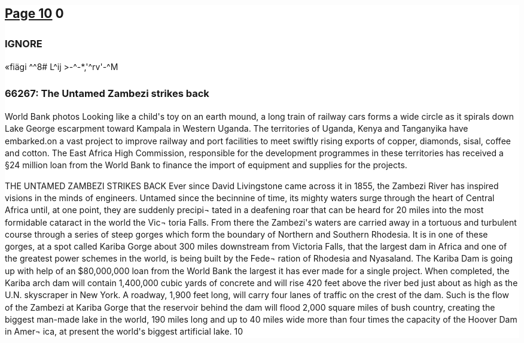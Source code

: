 ## [Page 10](https://demo.humlab.umu.se/courier/066266engo.pdf#page=10) 0

### IGNORE

«fiägi
^^8#
L^ij >-^-*,'^rv'-^M

### 66267: The Untamed Zambezi strikes back

World Bank photos
Looking like a child's toy on an earth mound, a long train of railway cars forms a wide circle as it spirals down Lake George escarpment toward
Kampala in Western Uganda. The territories of Uganda, Kenya and Tanganyika have embarked.on a vast project to improve railway and port facilities
to meet swiftly rising exports of copper, diamonds, sisal, coffee and cotton. The East Africa High Commission, responsible for the development
programmes in these territories has received a §24 million loan from the World Bank to finance the import of equipment and supplies for the projects.

THE UNTAMED
ZAMBEZI
STRIKES
BACK
Ever since David Livingstone came across it in 1855,
the Zambezi River has inspired visions in the minds
of engineers. Untamed since the becinnine of time,
its mighty waters surge through the heart of Central
Africa until, at one point, they are suddenly precipi¬
tated in a deafening roar that can be heard for 20 miles
into the most formidable cataract in the world the Vic¬
toria Falls. From there the Zambezi's waters are carried
away in a tortuous and turbulent course through a series
of steep gorges which form the boundary of Northern
and Southern Rhodesia.
It is in one of these gorges, at a spot called Kariba
Gorge about 300 miles downstream from Victoria Falls,
that the largest dam in Africa and one of the greatest
power schemes in the world, is being built by the Fede¬
ration of Rhodesia and Nyasaland. The Kariba Dam is
going up with help of an $80,000,000 loan from the World
Bank the largest it has ever made for a single project.
When completed, the Kariba arch dam will contain
1,400,000 cubic yards of concrete and will rise 420 feet
above the river bed just about as high as the U.N.
skyscraper in New York. A roadway, 1,900 feet long,
will carry four lanes of traffic on the crest of the dam.
Such is the flow of the Zambezi at Kariba Gorge that
the reservoir behind the dam will flood 2,000 square miles
of bush country, creating the biggest man-made lake in
the world, 190 miles long and up to 40 miles wide more
than four times the capacity of the Hoover Dam in Amer¬
ica, at present the world's biggest artificial lake.
10
